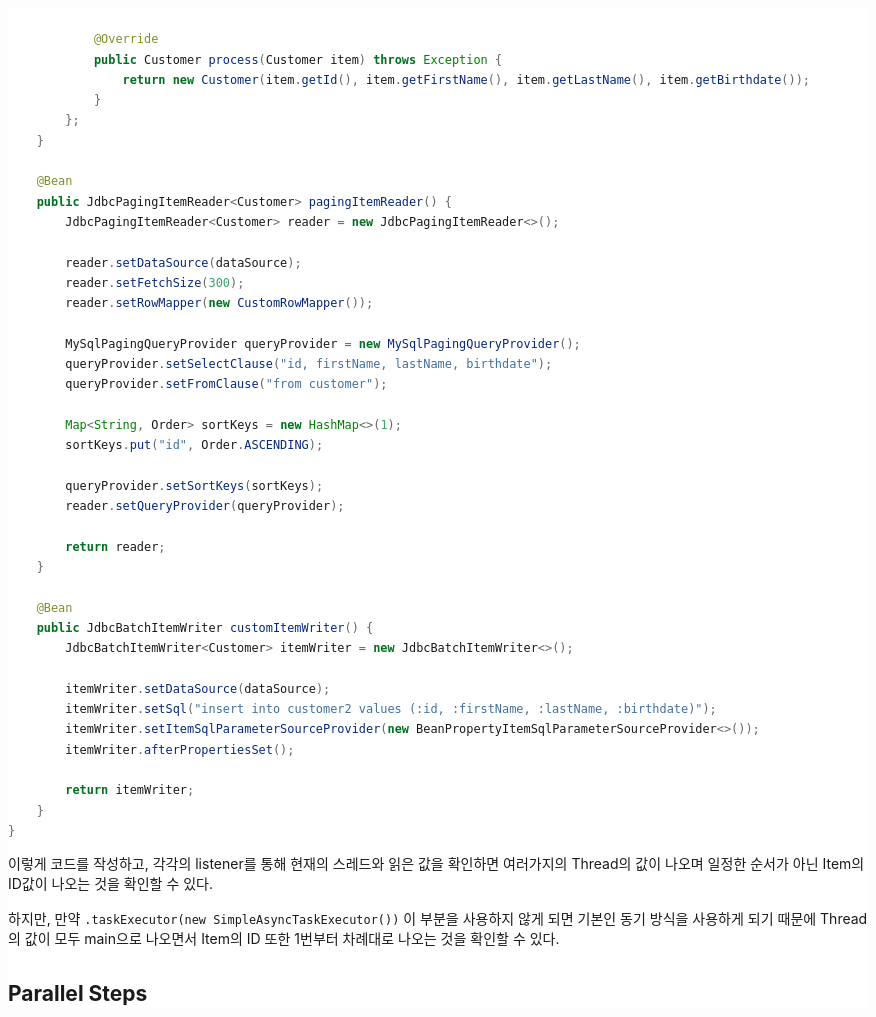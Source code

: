 ```java

            @Override
            public Customer process(Customer item) throws Exception {
                return new Customer(item.getId(), item.getFirstName(), item.getLastName(), item.getBirthdate());
            }
        };
    }

    @Bean
    public JdbcPagingItemReader<Customer> pagingItemReader() {
        JdbcPagingItemReader<Customer> reader = new JdbcPagingItemReader<>();

        reader.setDataSource(dataSource);
        reader.setFetchSize(300);
        reader.setRowMapper(new CustomRowMapper());

        MySqlPagingQueryProvider queryProvider = new MySqlPagingQueryProvider();
        queryProvider.setSelectClause("id, firstName, lastName, birthdate");
        queryProvider.setFromClause("from customer");

        Map<String, Order> sortKeys = new HashMap<>(1);
        sortKeys.put("id", Order.ASCENDING);

        queryProvider.setSortKeys(sortKeys);
        reader.setQueryProvider(queryProvider);

        return reader;
    }

    @Bean
    public JdbcBatchItemWriter customItemWriter() {
        JdbcBatchItemWriter<Customer> itemWriter = new JdbcBatchItemWriter<>();

        itemWriter.setDataSource(dataSource);
        itemWriter.setSql("insert into customer2 values (:id, :firstName, :lastName, :birthdate)");
        itemWriter.setItemSqlParameterSourceProvider(new BeanPropertyItemSqlParameterSourceProvider<>());
        itemWriter.afterPropertiesSet();

        return itemWriter;
    }
}
```

이렇게 코드를 작성하고, 각각의 listener를 통해 현재의 스레드와 읽은 값을 확인하면 여러가지의 Thread의 값이 나오며 일정한 순서가 아닌 Item의 ID값이 나오는 것을 확인할 수 있다.

하지만, 만약 `.taskExecutor(new SimpleAsyncTaskExecutor())` 이 부분을 사용하지 않게 되면 기본인 동기 방식을 사용하게 되기 때문에 Thread의 값이 모두 main으로 나오면서 Item의 ID 또한 1번부터 차례대로 나오는 것을 확인할 수 있다.

## Parallel Steps
